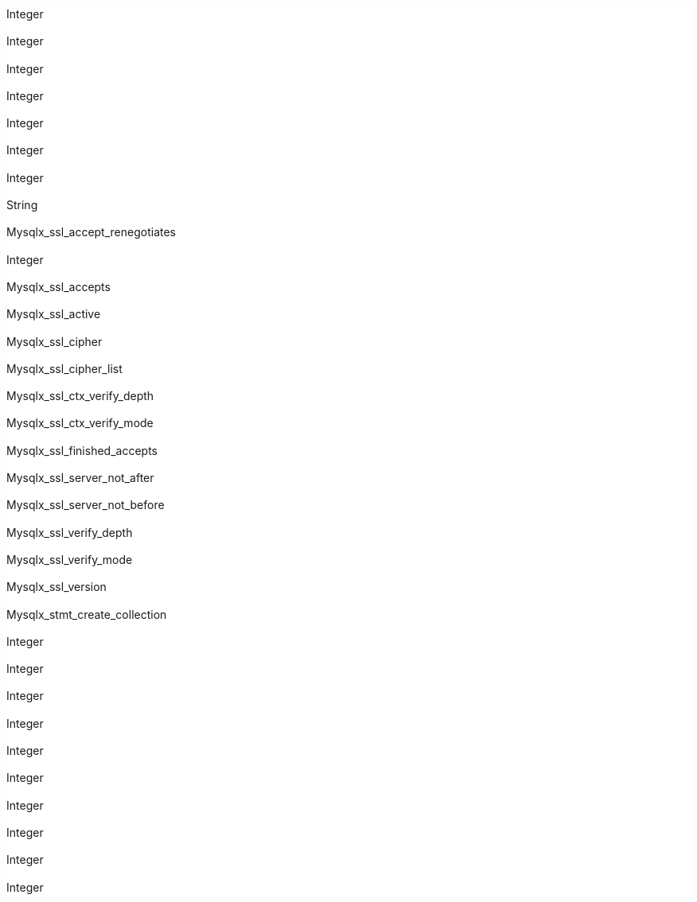 Integer

Integer

Integer

Integer

Integer

Integer

Integer

String

Mysqlx_ssl_accept_renegotiates

Integer

Mysqlx_ssl_accepts

Mysqlx_ssl_active

Mysqlx_ssl_cipher

Mysqlx_ssl_cipher_list

Mysqlx_ssl_ctx_verify_depth

Mysqlx_ssl_ctx_verify_mode

Mysqlx_ssl_finished_accepts

Mysqlx_ssl_server_not_after

Mysqlx_ssl_server_not_before

Mysqlx_ssl_verify_depth

Mysqlx_ssl_verify_mode

Mysqlx_ssl_version

Mysqlx_stmt_create_collection

Integer

Integer

Integer

Integer

Integer

Integer

Integer

Integer

Integer

Integer
